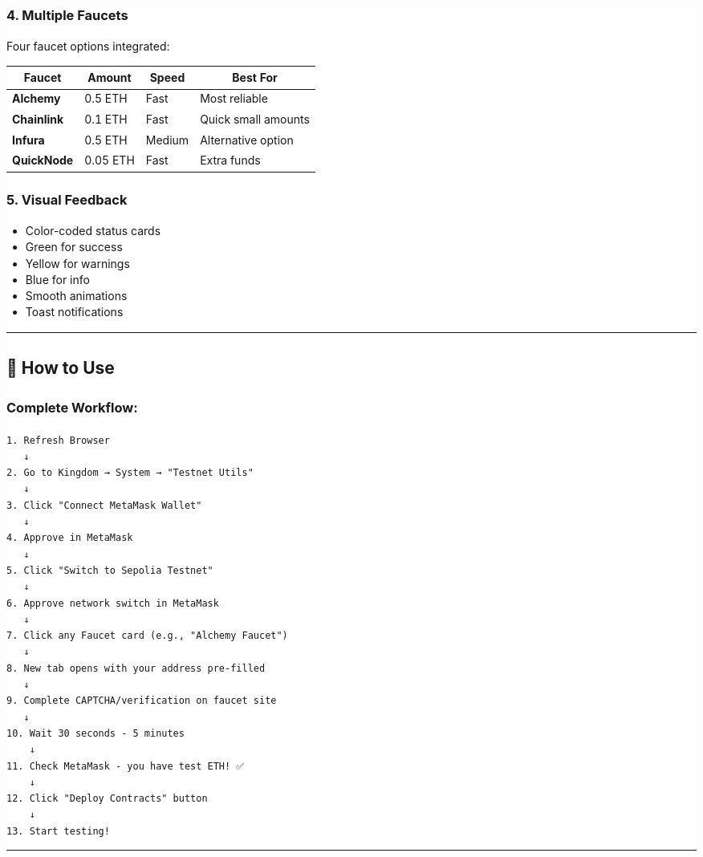 ### **4. Multiple Faucets**
Four faucet options integrated:

| Faucet | Amount | Speed | Best For |
|--------|--------|-------|----------|
| **Alchemy** | 0.5 ETH | Fast | Most reliable |
| **Chainlink** | 0.1 ETH | Fast | Quick small amounts |
| **Infura** | 0.5 ETH | Medium | Alternative option |
| **QuickNode** | 0.05 ETH | Fast | Extra funds |

### **5. Visual Feedback**
- Color-coded status cards
- Green for success
- Yellow for warnings
- Blue for info
- Smooth animations
- Toast notifications

---

## 🧪 **How to Use**

### **Complete Workflow:**

```
1. Refresh Browser
   ↓
2. Go to Kingdom → System → "Testnet Utils"
   ↓
3. Click "Connect MetaMask Wallet"
   ↓
4. Approve in MetaMask
   ↓
5. Click "Switch to Sepolia Testnet"
   ↓
6. Approve network switch in MetaMask
   ↓
7. Click any Faucet card (e.g., "Alchemy Faucet")
   ↓
8. New tab opens with your address pre-filled
   ↓
9. Complete CAPTCHA/verification on faucet site
   ↓
10. Wait 30 seconds - 5 minutes
    ↓
11. Check MetaMask - you have test ETH! ✅
    ↓
12. Click "Deploy Contracts" button
    ↓
13. Start testing!
```

---